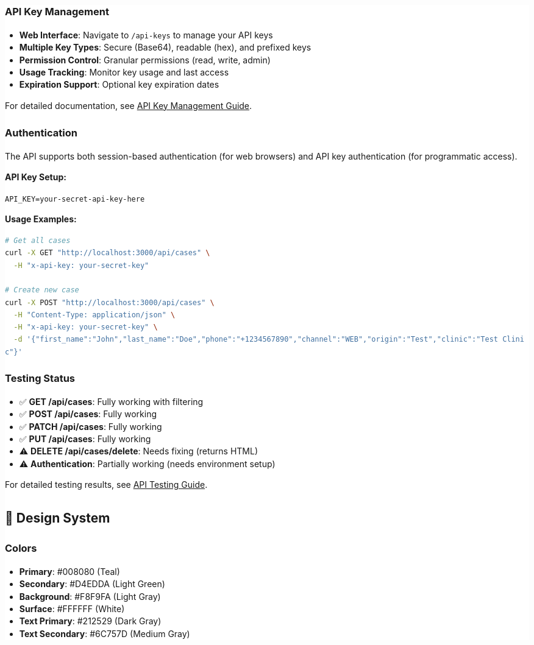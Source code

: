 ### API Key Management
- **Web Interface**: Navigate to `/api-keys` to manage your API keys
- **Multiple Key Types**: Secure (Base64), readable (hex), and prefixed keys
- **Permission Control**: Granular permissions (read, write, admin)
- **Usage Tracking**: Monitor key usage and last access
- **Expiration Support**: Optional key expiration dates

For detailed documentation, see [API Key Management Guide](docs/API_KEY_MANAGEMENT.md).

### Authentication
The API supports both session-based authentication (for web browsers) and API key authentication (for programmatic access).

**API Key Setup:**
```env
API_KEY=your-secret-api-key-here
```

**Usage Examples:**
```bash
# Get all cases
curl -X GET "http://localhost:3000/api/cases" \
  -H "x-api-key: your-secret-key"

# Create new case
curl -X POST "http://localhost:3000/api/cases" \
  -H "Content-Type: application/json" \
  -H "x-api-key: your-secret-key" \
  -d '{"first_name":"John","last_name":"Doe","phone":"+1234567890","channel":"WEB","origin":"Test","clinic":"Test Clinic"}'
```

### Testing Status
- ✅ **GET /api/cases**: Fully working with filtering
- ✅ **POST /api/cases**: Fully working
- ✅ **PATCH /api/cases**: Fully working
- ✅ **PUT /api/cases**: Fully working
- ⚠️ **DELETE /api/cases/delete**: Needs fixing (returns HTML)
- ⚠️ **Authentication**: Partially working (needs environment setup)

For detailed testing results, see [API Testing Guide](docs/API_TESTING_GUIDE.md).

## 🎨 Design System

### Colors
- **Primary**: #008080 (Teal)
- **Secondary**: #D4EDDA (Light Green)
- **Background**: #F8F9FA (Light Gray)
- **Surface**: #FFFFFF (White)
- **Text Primary**: #212529 (Dark Gray)
- **Text Secondary**: #6C757D (Medium Gray)
